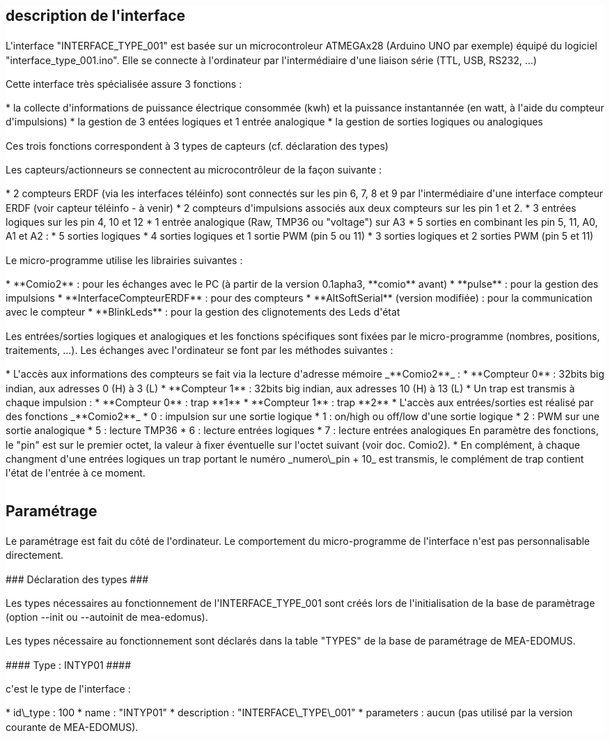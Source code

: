 ## description de l'interface ##
<p>L'interface "INTERFACE_TYPE_001" est basée sur un microcontroleur ATMEGAx28 (Arduino UNO par exemple) équipé du logiciel "interface_type_001.ino". Elle se connecte à l'ordinateur par l'intermédiaire d'une liaison série (TTL, USB, RS232, ...)</p>
<p>Cette interface très spécialisée assure 3 fonctions :</p>
  * la collecte d'informations de puissance électrique consommée (kwh) et la puissance instantannée (en watt, à l'aide du compteur d'impulsions)
  * la gestion de 3 entées logiques et 1 entrée analogique
  * la gestion de sorties logiques ou analogiques
<p>Ces trois fonctions correspondent à 3 types de capteurs (cf. déclaration des types)</p>
<p>Les capteurs/actionneurs se connectent au microcontrôleur de la façon suivante :</p>
  * 2 compteurs ERDF (via les interfaces téléinfo) sont connectés sur les pin 6, 7, 8 et 9 par l'intermédiaire d'une interface compteur ERDF (voir capteur téléinfo - à venir)
  * 2 compteurs d'impulsions associés aux deux compteurs sur les pin 1 et 2.
  * 3 entrées logiques sur les pin 4, 10 et 12
  * 1 entrée analogique (Raw, TMP36 ou "voltage") sur A3
  * 5 sorties en combinant les pin 5, 11, A0, A1 et A2 :
    * 5 sorties logiques
    * 4 sorties logiques et 1 sortie PWM (pin 5 ou 11)
    * 3 sorties logiques et 2 sorties PWM (pin 5 et 11)
<p>Le micro-programme utilise les librairies suivantes :</p>
  * **Comio2** : pour les échanges avec le PC (à partir de la version 0.1apha3, **comio** avant)
  * **pulse** : pour la gestion des impulsions
  * **InterfaceCompteurERDF** : pour des compteurs
  * **AltSoftSerial** (version modifiée) : pour la communication avec le compteur
  * **BlinkLeds** : pour la gestion des clignotements des Leds d'état
<p>Les entrées/sorties logiques et analogiques et les fonctions spécifiques sont fixées par le micro-programme (nombres, positions, traitements, ...). Les échanges avec l'ordinateur se font par les méthodes suivantes :</p>
  * L'accès aux informations des compteurs se fait via la lecture d'adresse mémoire _**Comio2**_ :
    * **Compteur 0** : 32bits big indian, aux adresses  0 (H) à  3 (L)
    * **Compteur 1** : 32bits big indian, aux adresses 10 (H) à 13 (L)
  * Un trap est transmis à chaque impulsion :
    * **Compteur 0** : trap **1**
    * **Compteur 1** : trap **2**
  * L'accès aux entrées/sorties est réalisé par des fonctions _**Comio2**_
    * 0 : impulsion sur une sortie logique
    * 1 : on/high ou off/low d'une sortie logique
    * 2 : PWM sur une sortie analogique
    * 5 : lecture TMP36
    * 6 : lecture entrées logiques
    * 7 : lecture entrées analogiques
En paramètre des fonctions, le "pin" est sur le premier octet, la valeur à fixer éventuelle sur l'octet suivant (voir doc. Comio2).
  * En complément, à chaque changment d'une entrées logiques un trap portant le numéro _numero\_pin + 10_ est transmis, le complément de trap contient l'état de l'entrée à ce moment.

## Paramétrage ##
<p>Le paramétrage est fait du côté de l'ordinateur. Le comportement du micro-programme de l'interface n'est pas personnalisable directement.</p>
### Déclaration des types ###
<p>Les types nécessaires au fonctionnement de l'INTERFACE_TYPE_001 sont créés lors de l'initialisation de la base de paramètrage (option --init ou --autoinit de mea-edomus).</p>
<p>Les types nécessaire au fonctionnement sont déclarés dans la table "TYPES" de la base de paramétrage de MEA-EDOMUS.</p>
#### Type : INTYP01 ####
<p>c'est le type de l'interface :</p>
  * id\_type : 100
  * name : "INTYP01"
  * description : "INTERFACE\_TYPE\_001"
  * parameters : aucun (pas utilisé par la version courante de MEA-EDOMUS).